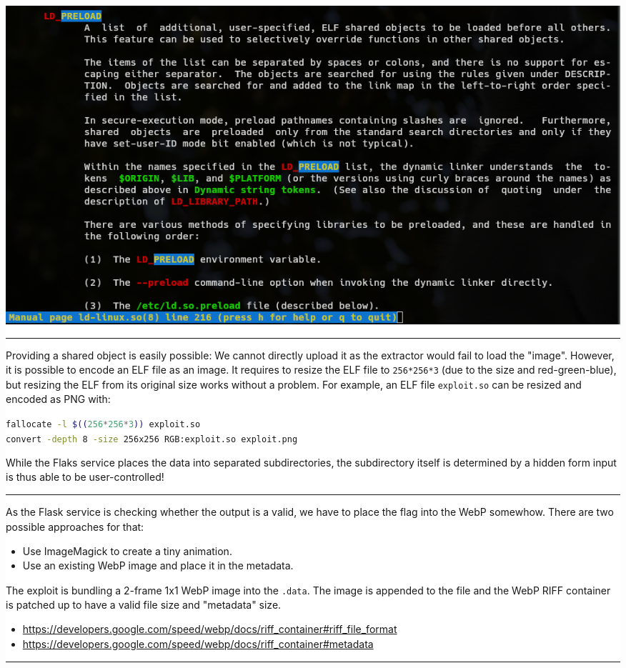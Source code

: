 ![Exceprt from the manpage](imgs/man-ld.png)

----

Providing a shared object is easily possible: We cannot directly upload it as the extractor would fail to load the "image". However, it is possible to encode an ELF file as an image. It requires to resize the ELF file to `256*256*3` (due to the size and red-green-blue), but resizing the ELF from its original size works without a problem. For example, an ELF file `exploit.so` can be resized and encoded as PNG with:

```sh
fallocate -l $((256*256*3)) exploit.so
convert -depth 8 -size 256x256 RGB:exploit.so exploit.png
```

While the Flaks service places the data into separated subdirectories, the subdirectory itself is determined by a hidden form input is thus able to be user-controlled!

---

As the Flask service is checking whether the output is a valid, we have to place the flag into the WebP somewhow. There are two possible approaches for that:

- Use ImageMagick to create a tiny animation.
- Use an existing WebP image and place it in the metadata.

The exploit is bundling a 2-frame 1x1 WebP image into the `.data`. The image is appended to the file and the WebP RIFF container is patched up to have a valid file size and "metadata" size.

- https://developers.google.com/speed/webp/docs/riff_container#riff_file_format
- https://developers.google.com/speed/webp/docs/riff_container#metadata

---

